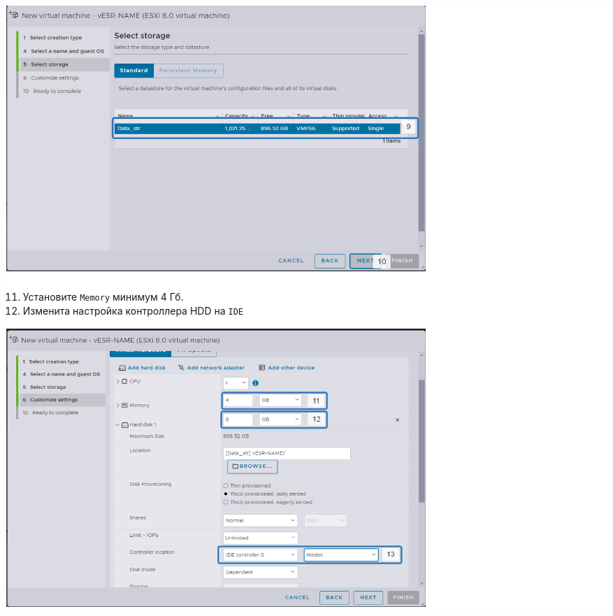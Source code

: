 <img src="04.png" width='600'>

11. Установите `Memory` минимум 4 Гб.
12. Изменита настройка контроллера HDD на `IDE`

<img src="05.png" width='600'>
